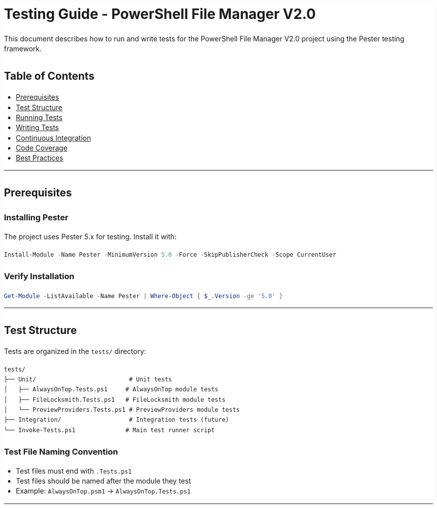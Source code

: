 # Testing Guide - PowerShell File Manager V2.0

This document describes how to run and write tests for the PowerShell File Manager V2.0 project using the Pester testing framework.

## Table of Contents

- [Prerequisites](#prerequisites)
- [Test Structure](#test-structure)
- [Running Tests](#running-tests)
- [Writing Tests](#writing-tests)
- [Continuous Integration](#continuous-integration)
- [Code Coverage](#code-coverage)
- [Best Practices](#best-practices)

---

## Prerequisites

### Installing Pester

The project uses Pester 5.x for testing. Install it with:

```powershell
Install-Module -Name Pester -MinimumVersion 5.0 -Force -SkipPublisherCheck -Scope CurrentUser
```

### Verify Installation

```powershell
Get-Module -ListAvailable -Name Pester | Where-Object { $_.Version -ge '5.0' }
```

---

## Test Structure

Tests are organized in the `tests/` directory:

```
tests/
├── Unit/                          # Unit tests
│   ├── AlwaysOnTop.Tests.ps1     # AlwaysOnTop module tests
│   ├── FileLocksmith.Tests.ps1   # FileLocksmith module tests
│   └── PreviewProviders.Tests.ps1 # PreviewProviders module tests
├── Integration/                   # Integration tests (future)
└── Invoke-Tests.ps1              # Main test runner script
```

### Test File Naming Convention

- Test files must end with `.Tests.ps1`
- Test files should be named after the module they test
- Example: `AlwaysOnTop.psm1` → `AlwaysOnTop.Tests.ps1`

---